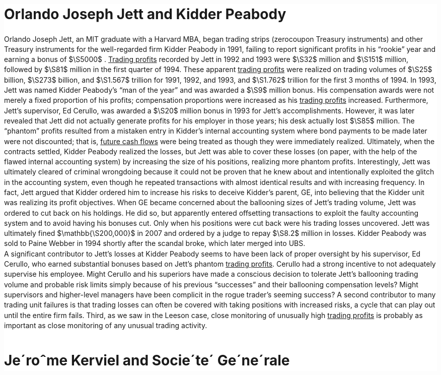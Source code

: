 # Orlando Joseph Jett and Kidder Peabody  

Orlando Joseph Jett, an MIT graduate with a Harvard MBA, began trading strips (zerocoupon Treasury instruments) and other Treasury instruments for the well-regarded firm Kidder Peabody in 1991, failing to report significant profits in his “rookie” year and earning a bonus of   $\S5000$  . [Trading profits](Chapter%201%20Introduction%20to%20Securities%20Trading%20and%20Markets.md) recorded by Jett in 1992 and 1993 were   $\S32$   million and  $\S151$   million, followed by  $\S81$   million in the first quarter of 1994. These apparent [trading profits](Chapter%201%20Introduction%20to%20Securities%20Trading%20and%20Markets.md) were realized on trading volumes of  $\S25$   billion,   $\S273$   billion, and   $\S1.567$   trillion for 1991, 1992, and 1993, and  $\S1.762$   trillion for the first 3 months of 1994. In 1993, Jett was named Kidder Peabody’s “man of the year” and was awarded a   $\S9$   million bonus. His compensation awards were not merely a fixed proportion of his profits; compensation proportions were increased as his [trading profits](Chapter%201%20Introduction%20to%20Securities%20Trading%20and%20Markets.md) increased. Furthermore, Jett’s supervisor, Ed Cerullo, was awarded a   $\S20$   million bonus in 1993 for Jett’s accomplishments. However, it was later revealed that Jett did not actually generate profits for his employer in those years; his desk actually lost   $\S85$   million. The “phantom” profits resulted from a mistaken entry in Kidder’s internal accounting system where bond payments to be made later were not discounted; that is, [future cash flows](../../Financial%20Engineering/Advanced%20Derivatives%20Pricing%20Methodology.md) were being treated as though they were immediately realized. Ultimately, when the contracts settled, Kidder Peabody realized the losses, but Jett was able to cover these losses (on paper, with the help of the flawed internal accounting system) by increasing the size of his positions, realizing more phantom profits. Interestingly, Jett was ultimately cleared of criminal wrongdoing because it could not be proven that he knew about and intentionally exploited the glitch in the accounting system, even though he repeated transactions with almost identical results and with increasing frequency. In fact, Jett argued that Kidder ordered him to increase his risks to deceive Kidder’s parent, GE, into believing that the Kidder unit was realizing its profit objectives. When GE became concerned about the ballooning sizes of Jett’s trading volume, Jett was ordered to cut back on his holdings. He did so, but apparently entered offsetting transactions to exploit the faulty accounting system and to avoid having his bonuses cut. Only when his positions were cut back were his trading losses uncovered. Jett was ultimately fined   $\mathbb{\S200,000}$   in 2007 and ordered by a judge to repay   $\S8.2$   million in losses. Kidder Peabody was sold to Paine Webber in 1994 shortly after the scandal broke, which later merged into UBS.  
A significant contributor to Jett’s losses at Kidder Peabody seems to have been lack of proper oversight by his supervisor, Ed Cerullo, who earned substantial bonuses based on Jett’s phantom [trading profits](Chapter%201%20Introduction%20to%20Securities%20Trading%20and%20Markets.md). Cerullo had a strong incentive to not adequately supervise his employee. Might Cerullo and his superiors have made a conscious decision to tolerate Jett’s ballooning trading volume and probable risk limits simply because of his previous “successes” and their ballooning compensation levels? Might supervisors and higher-level managers have been complicit in the rogue trader’s seeming success? A second contributor to many trading unit failures is that trading losses can often be covered with taking positions with increased risks, a cycle that can play out until the entire firm fails. Third, as we saw in the Leeson case, close monitoring of unusually high [trading profits](Chapter%201%20Introduction%20to%20Securities%20Trading%20and%20Markets.md) is probably as important as close monitoring of any unusual trading activity.  

# Je´roˆme Kerviel and Socie´te´ Ge´ne´rale  
